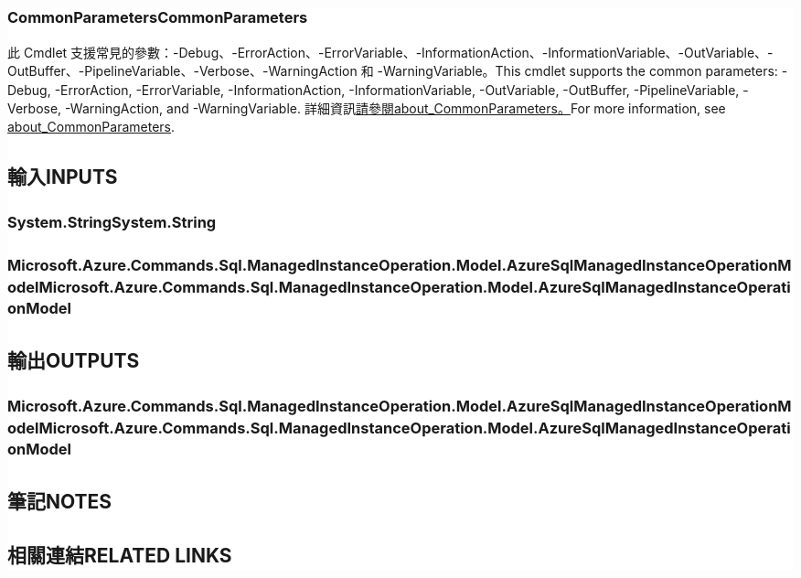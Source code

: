 ### <span data-ttu-id="870c1-137">CommonParameters</span><span class="sxs-lookup"><span data-stu-id="870c1-137">CommonParameters</span></span>
<span data-ttu-id="870c1-138">此 Cmdlet 支援常見的參數：-Debug、-ErrorAction、-ErrorVariable、-InformationAction、-InformationVariable、-OutVariable、-OutBuffer、-PipelineVariable、-Verbose、-WarningAction 和 -WarningVariable。</span><span class="sxs-lookup"><span data-stu-id="870c1-138">This cmdlet supports the common parameters: -Debug, -ErrorAction, -ErrorVariable, -InformationAction, -InformationVariable, -OutVariable, -OutBuffer, -PipelineVariable, -Verbose, -WarningAction, and -WarningVariable.</span></span> <span data-ttu-id="870c1-139">詳細資訊[請參閱about_CommonParameters。](http://go.microsoft.com/fwlink/?LinkID=113216)</span><span class="sxs-lookup"><span data-stu-id="870c1-139">For more information, see [about_CommonParameters](http://go.microsoft.com/fwlink/?LinkID=113216).</span></span>

## <span data-ttu-id="870c1-140">輸入</span><span class="sxs-lookup"><span data-stu-id="870c1-140">INPUTS</span></span>

### <span data-ttu-id="870c1-141">System.String</span><span class="sxs-lookup"><span data-stu-id="870c1-141">System.String</span></span>

### <span data-ttu-id="870c1-142">Microsoft.Azure.Commands.Sql.ManagedInstanceOperation.Model.AzureSqlManagedInstanceOperationModel</span><span class="sxs-lookup"><span data-stu-id="870c1-142">Microsoft.Azure.Commands.Sql.ManagedInstanceOperation.Model.AzureSqlManagedInstanceOperationModel</span></span>

## <span data-ttu-id="870c1-143">輸出</span><span class="sxs-lookup"><span data-stu-id="870c1-143">OUTPUTS</span></span>

### <span data-ttu-id="870c1-144">Microsoft.Azure.Commands.Sql.ManagedInstanceOperation.Model.AzureSqlManagedInstanceOperationModel</span><span class="sxs-lookup"><span data-stu-id="870c1-144">Microsoft.Azure.Commands.Sql.ManagedInstanceOperation.Model.AzureSqlManagedInstanceOperationModel</span></span>

## <span data-ttu-id="870c1-145">筆記</span><span class="sxs-lookup"><span data-stu-id="870c1-145">NOTES</span></span>

## <span data-ttu-id="870c1-146">相關連結</span><span class="sxs-lookup"><span data-stu-id="870c1-146">RELATED LINKS</span></span>
